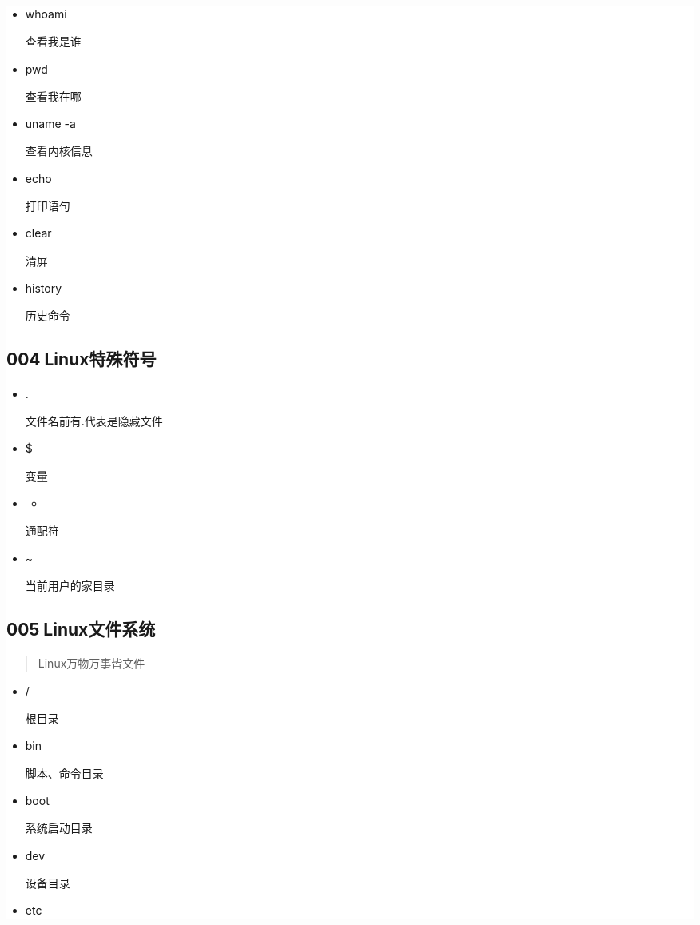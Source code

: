 + whoami
  
  查看我是谁

+ pwd
  
  查看我在哪

+ uname -a
  
  查看内核信息

+ echo
  
  打印语句

+ clear
  
  清屏

+ history
  
  历史命令

## 004 Linux特殊符号

+ .
  
  文件名前有.代表是隐藏文件

+ $
  
  变量

+ *
  
  通配符

+ ~
  
  当前用户的家目录

## 005 Linux文件系统

> Linux万物万事皆文件

+ /
  
   根目录

+ bin
  
  脚本、命令目录

+ boot
  
  系统启动目录

+ dev
  
  设备目录

+ etc
  